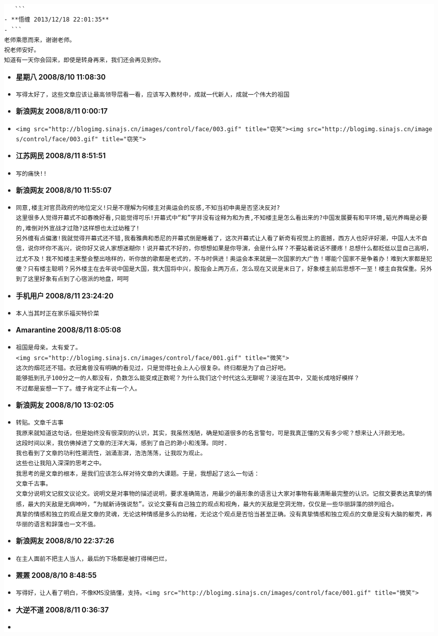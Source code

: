   ```
     ```
- **悟缠 2013/12/18 22:01:35**
- ```
  老师乘愿而来，谢谢老师。
  祝老师安好。
  知道有一天你会回来，即使是转身再来，我们还会再见到你。
  ```
- **星期八 2008/8/10 11:08:30**
- ```
  写得太好了，这些文章应该让最高领导层看一看，应该写入教材中，成就一代新人，成就一个伟大的祖国
  ```
- **新浪网友 2008/8/11 0:00:17**
- ```
  <img src="http://blogimg.sinajs.cn/images/control/face/003.gif" title="窃笑"><img src="http://blogimg.sinajs.cn/images/control/face/003.gif" title="窃笑">
  ```
- **江苏网民 2008/8/11 8:51:51**
- ```
  写的痛快!!
  ```
- **新浪网友 2008/8/10 11:55:07**
- ```
  同意,楼主对官员政府的地位定义!只是不理解为何楼主对奥运会的反感,不知当初申奥是否坚决反对?
  这里很多人觉得开幕式不如春晚好看,只能觉得可乐!开幕式中“和”字并没有诠释为和为贵,不知楼主是怎么看出来的?中国发展要有和平环境,韬光养晦是必要的,难倒对外宣战才过隐?这样想也太过幼稚了!
  另外缠有点偏激!我就觉得开幕式还不错,我看雅典和悉尼的开幕式倒是睡着了，这次开幕式让人看了新奇有视觉上的震撼，西方人也好评好潮，中国人太不自信，说你坏你不高兴，说你好又说人家想迷糊你！说开幕式不好的，你想想如果是你导演，会是什么样？不要站着说话不腰疼！总想什么都贬低以显自己高明，过尤不及！我不知楼主来整会整出啥样的，听你放的歌都是老式的，不与时俱进！奥运会本来就是一次国家的大广告！哪能个国家不是争着办！难到大家都是犯傻？只有楼主聪明？另外楼主在去年说中国是大国，我大国将中兴，股指会上两万点，怎么现在又说是末日了，好象楼主前后思想不一至！楼主自我保重。另外到了这里好象有点到了心宿派的地盘，呵呵
  ```
- **手机用户 2008/8/11 23:24:20**
- ```
  本人当其时正在家乐福买特价菜
  ```
- **Amarantine 2008/8/11 8:05:08**
- ```
  祖国是母亲。太有爱了。
  <img src="http://blogimg.sinajs.cn/images/control/face/001.gif" title="微笑">
  这次的烟花还不错。衣冠禽兽没有明确的看见过，只是觉得社会上人心很复杂。终归都是为了自己好吧。
  能够抵到孔子100分之一的人都没有，负数怎么能变成正数呢？为什么我们这个时代这么无聊呢？浸淫在其中，又能长成啥好模样？
  不过都是妄想一下了。缠子肯定不止有一个人。
  ```
- **新浪网友 2008/8/10 13:02:05**
- ```
  转贴。文章千古事
  我原来就知道这句话，但是始终没有很深刻的认识，其实，我虽然浅陋，确是知道很多的名言警句，可是我真正懂的又有多少呢？想来让人汗颜无地。
  这段时间以来，我仿佛掉进了文章的汪洋大海，感到了自己的渺小和浅薄。同时.
  我也看到了文章的功利性潮流性，汹涌澎湃，浩浩荡荡，让我叹为观止。
  这些也让我陷入深深的思考之中。
  我思考的是文章的根本，是我们应该怎么样对待文章的大课题。于是，我想起了这么一句话：
  文章千古事。
  文章分说明文记叙文议论文。说明文是对事物的描述说明，要求准确简洁，用最少的最形象的语言让大家对事物有最清晰最完整的认识。记叙文要表达真挚的情感，最大的天敌是无病呻吟，“为赋新诗强说愁”。议论文要有自己独立的观点和视角，最大的天敌是空洞无物，仅仅是一些华丽辞藻的排列组合。
  真挚的情感和独立的观点是文章的灵魂，无论这种情感是多么的幼稚，无论这个观点是否恰当甚至正确。没有真挚情感和独立观点的文章是没有大脑的躯壳，再华丽的语言和辞藻也一文不值。
  ```
- **新浪网友 2008/8/10 22:37:26**
- ```
  在主人面前不把主人当人，最后的下场都是被打得稀巴烂，
  ```
- **罴罴 2008/8/10 8:48:55**
- ```
  写得好，让人看了明白，不像KMS没搞懂，支持。<img src="http://blogimg.sinajs.cn/images/control/face/001.gif" title="微笑">
  ```
- **大逆不道 2008/8/11 0:36:37**
- ```
  ```